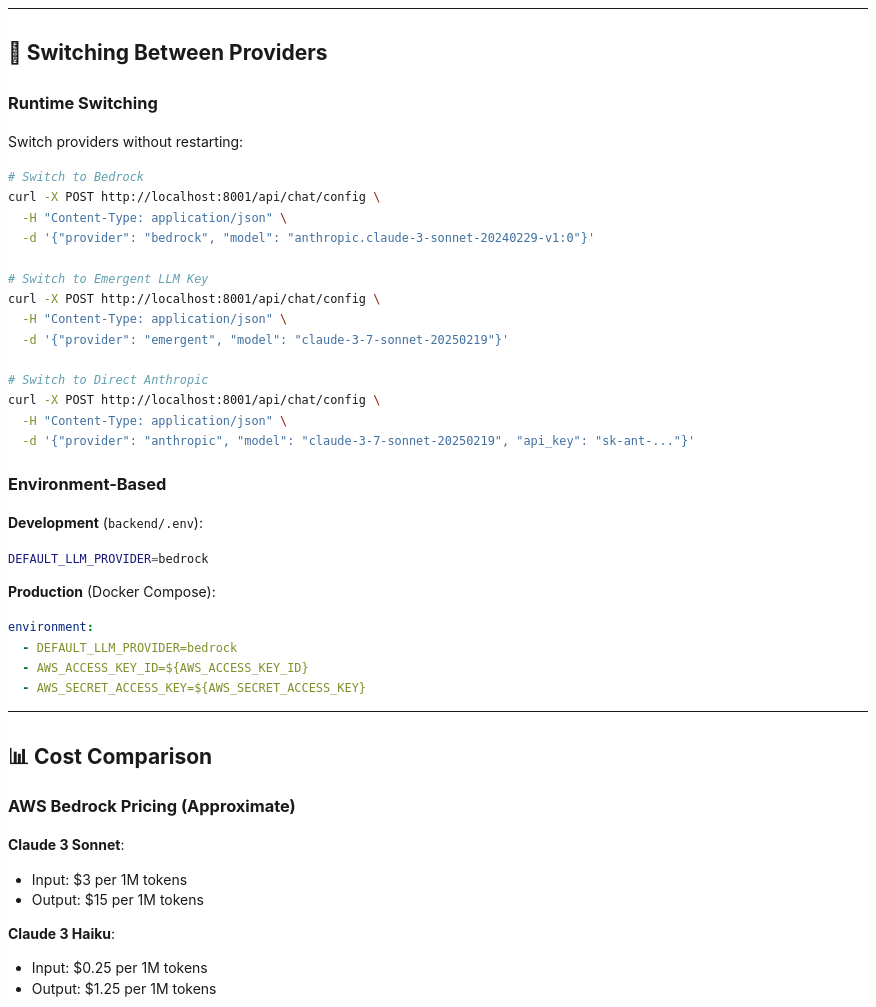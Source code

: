 
---

## 🔄 Switching Between Providers

### Runtime Switching

Switch providers without restarting:

```bash
# Switch to Bedrock
curl -X POST http://localhost:8001/api/chat/config \
  -H "Content-Type: application/json" \
  -d '{"provider": "bedrock", "model": "anthropic.claude-3-sonnet-20240229-v1:0"}'

# Switch to Emergent LLM Key
curl -X POST http://localhost:8001/api/chat/config \
  -H "Content-Type: application/json" \
  -d '{"provider": "emergent", "model": "claude-3-7-sonnet-20250219"}'

# Switch to Direct Anthropic
curl -X POST http://localhost:8001/api/chat/config \
  -H "Content-Type: application/json" \
  -d '{"provider": "anthropic", "model": "claude-3-7-sonnet-20250219", "api_key": "sk-ant-..."}'
```

### Environment-Based

**Development** (`backend/.env`):
```bash
DEFAULT_LLM_PROVIDER=bedrock
```

**Production** (Docker Compose):
```yaml
environment:
  - DEFAULT_LLM_PROVIDER=bedrock
  - AWS_ACCESS_KEY_ID=${AWS_ACCESS_KEY_ID}
  - AWS_SECRET_ACCESS_KEY=${AWS_SECRET_ACCESS_KEY}
```

---

## 📊 Cost Comparison

### AWS Bedrock Pricing (Approximate)

**Claude 3 Sonnet**:
- Input: $3 per 1M tokens
- Output: $15 per 1M tokens

**Claude 3 Haiku**:
- Input: $0.25 per 1M tokens
- Output: $1.25 per 1M tokens

